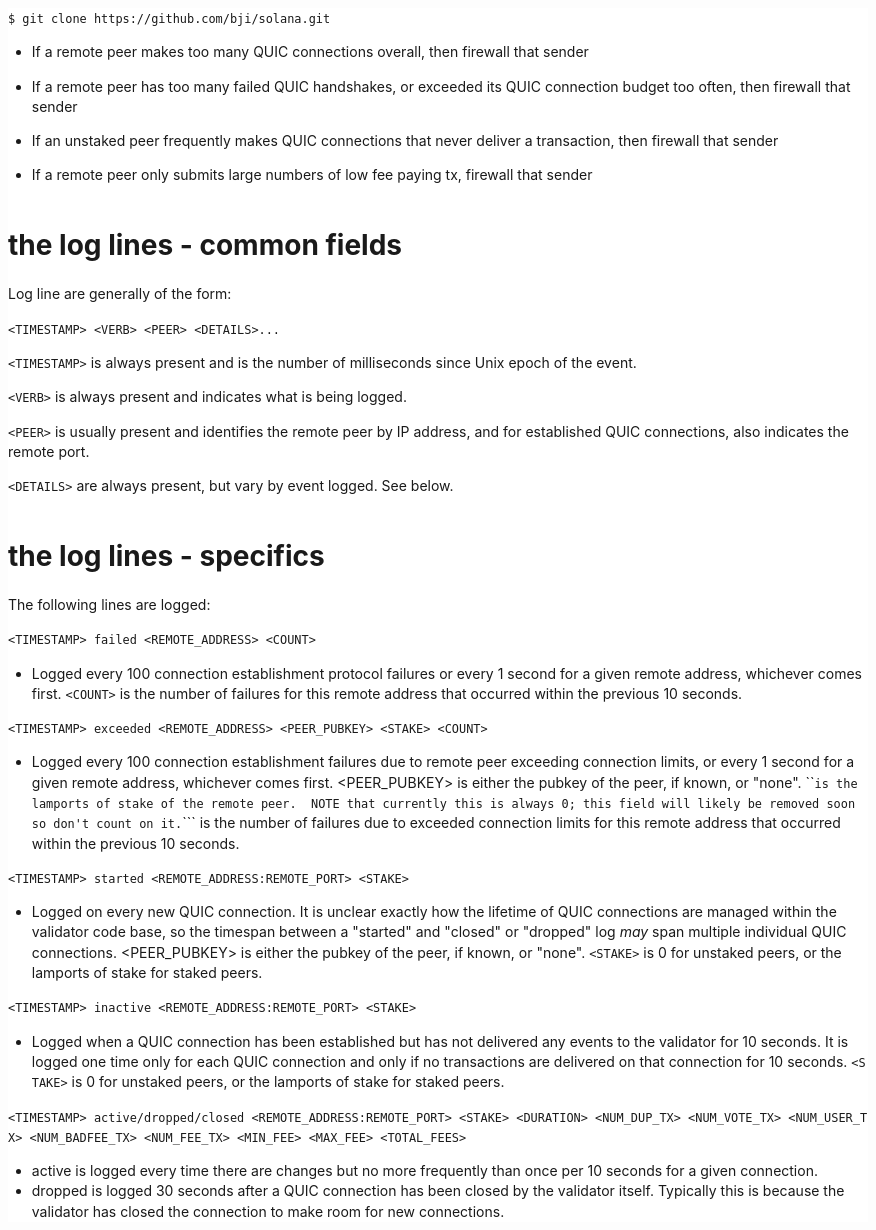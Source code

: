 ```$ git clone https://github.com/bji/solana.git```
- If a remote peer makes too many QUIC connections overall, then firewall that sender

- If a remote peer has too many failed QUIC handshakes, or exceeded its QUIC connection
  budget too often, then firewall that sender

- If an unstaked peer frequently makes QUIC connections that never deliver a transaction,
  then firewall that sender

- If a remote peer only submits large numbers of low fee paying tx, firewall that sender

# the log lines - common fields

Log line are generally of the form:

```<TIMESTAMP> <VERB> <PEER> <DETAILS>...```

```<TIMESTAMP>``` is always present and is the number of milliseconds since Unix epoch of the
event.

```<VERB>``` is always present and indicates what is being logged.

```<PEER>``` is usually present and identifies the remote peer by IP address, and for established
QUIC connections, also indicates the remote port.

```<DETAILS>``` are always present, but vary by event logged.  See below.

# the log lines - specifics

The following lines are logged:

```<TIMESTAMP> failed <REMOTE_ADDRESS> <COUNT>```
 - Logged every 100 connection establishment protocol failures or every 1 second for a
    given remote address, whichever comes first.  ```<COUNT>``` is the number of failures for
    this remote address that occurred within the previous 10 seconds.

```<TIMESTAMP> exceeded <REMOTE_ADDRESS> <PEER_PUBKEY> <STAKE> <COUNT>```
 - Logged every 100 connection establishment failures due to remote peer exceeding
    connection limits, or every 1 second for a given remote address, whichever comes
    first.  <PEER_PUBKEY> is either the pubkey of the peer, if known, or "none".
    ``<STAKE>``` is the lamports of stake of the remote peer.  NOTE that currently
    this is always 0; this field will likely be removed soon so don't count on it.
    ```<COUNT>``` is the number of failures due to exceeded connection limits for this
    remote address that occurred within the previous 10 seconds.

```<TIMESTAMP> started <REMOTE_ADDRESS:REMOTE_PORT> <STAKE>```
  - Logged on every new QUIC connection.  It is unclear exactly how the lifetime of
     QUIC connections are managed within the validator code base, so the timespan between
     a "started" and "closed" or "dropped" log *may* span multiple individual QUIC
     connections.  <PEER_PUBKEY> is either the pubkey of the peer, if known, or "none".
     ```<STAKE>``` is 0 for unstaked peers, or the lamports of stake
     for staked peers.

```<TIMESTAMP> inactive <REMOTE_ADDRESS:REMOTE_PORT> <STAKE>```
  - Logged when a QUIC connection has been established but has not delivered any
     events to the validator for 10 seconds.  It is logged one time only for
     each QUIC connection and only if no transactions are delivered on that
     connection for 10 seconds.  ```<STAKE>``` is 0 for unstaked peers, or the lamports of
     stake for staked peers.

```<TIMESTAMP> active/dropped/closed <REMOTE_ADDRESS:REMOTE_PORT> <STAKE> <DURATION> <NUM_DUP_TX> <NUM_VOTE_TX> <NUM_USER_TX> <NUM_BADFEE_TX> <NUM_FEE_TX> <MIN_FEE> <MAX_FEE> <TOTAL_FEES>```
  - active is logged every time there are changes but no more frequently than once
     per 10 seconds for a given connection.
  - dropped is logged 30 seconds after a QUIC connection has been closed by the
     validator itself.  Typically this is because the validator has closed the
     connection to make room for new connections.
```